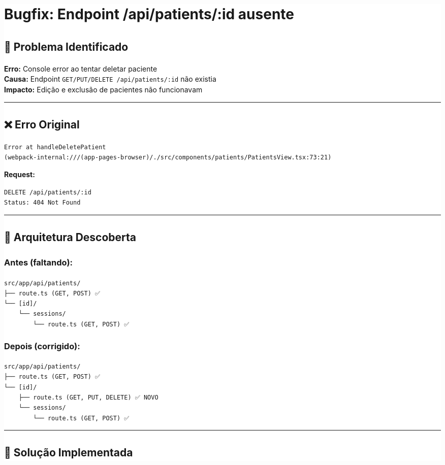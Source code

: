 # Bugfix: Endpoint /api/patients/:id ausente

## 🐛 Problema Identificado

**Erro:** Console error ao tentar deletar paciente  
**Causa:** Endpoint `GET/PUT/DELETE /api/patients/:id` não existia  
**Impacto:** Edição e exclusão de pacientes não funcionavam

---

## ❌ Erro Original

```
Error at handleDeletePatient 
(webpack-internal:///(app-pages-browser)/./src/components/patients/PatientsView.tsx:73:21)
```

**Request:**
```
DELETE /api/patients/:id
Status: 404 Not Found
```

---

## 📁 Arquitetura Descoberta

### Antes (faltando):
```
src/app/api/patients/
├── route.ts (GET, POST) ✅
└── [id]/
    └── sessions/
        └── route.ts (GET, POST) ✅
```

### Depois (corrigido):
```
src/app/api/patients/
├── route.ts (GET, POST) ✅
└── [id]/
    ├── route.ts (GET, PUT, DELETE) ✅ NOVO
    └── sessions/
        └── route.ts (GET, POST) ✅
```

---

## 🔧 Solução Implementada
